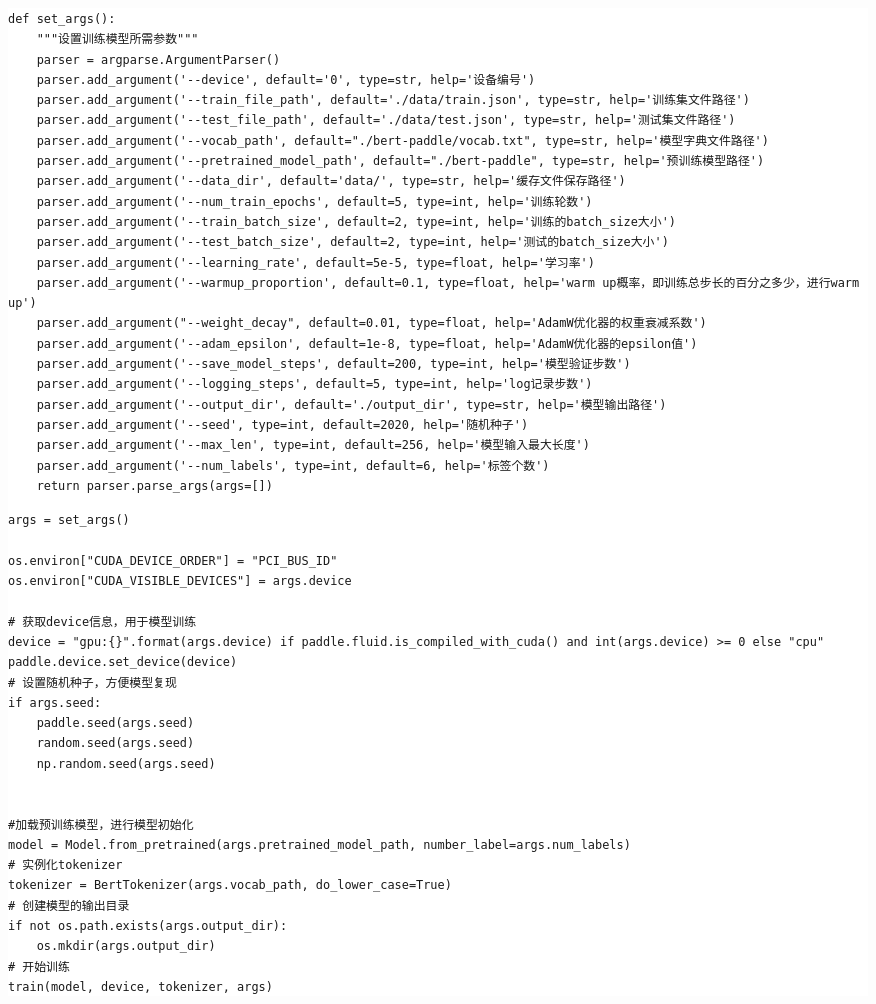 ```
def set_args():
    """设置训练模型所需参数"""
    parser = argparse.ArgumentParser()
    parser.add_argument('--device', default='0', type=str, help='设备编号')
    parser.add_argument('--train_file_path', default='./data/train.json', type=str, help='训练集文件路径')
    parser.add_argument('--test_file_path', default='./data/test.json', type=str, help='测试集文件路径')
    parser.add_argument('--vocab_path', default="./bert-paddle/vocab.txt", type=str, help='模型字典文件路径')
    parser.add_argument('--pretrained_model_path', default="./bert-paddle", type=str, help='预训练模型路径')
    parser.add_argument('--data_dir', default='data/', type=str, help='缓存文件保存路径')
    parser.add_argument('--num_train_epochs', default=5, type=int, help='训练轮数')
    parser.add_argument('--train_batch_size', default=2, type=int, help='训练的batch_size大小')
    parser.add_argument('--test_batch_size', default=2, type=int, help='测试的batch_size大小')
    parser.add_argument('--learning_rate', default=5e-5, type=float, help='学习率')
    parser.add_argument('--warmup_proportion', default=0.1, type=float, help='warm up概率，即训练总步长的百分之多少，进行warm up')
    parser.add_argument("--weight_decay", default=0.01, type=float, help='AdamW优化器的权重衰减系数')
    parser.add_argument('--adam_epsilon', default=1e-8, type=float, help='AdamW优化器的epsilon值')
    parser.add_argument('--save_model_steps', default=200, type=int, help='模型验证步数')
    parser.add_argument('--logging_steps', default=5, type=int, help='log记录步数')
    parser.add_argument('--output_dir', default='./output_dir', type=str, help='模型输出路径')
    parser.add_argument('--seed', type=int, default=2020, help='随机种子')
    parser.add_argument('--max_len', type=int, default=256, help='模型输入最大长度')
    parser.add_argument('--num_labels', type=int, default=6, help='标签个数')
    return parser.parse_args(args=[])
```

```
args = set_args()

os.environ["CUDA_DEVICE_ORDER"] = "PCI_BUS_ID"
os.environ["CUDA_VISIBLE_DEVICES"] = args.device

# 获取device信息，用于模型训练
device = "gpu:{}".format(args.device) if paddle.fluid.is_compiled_with_cuda() and int(args.device) >= 0 else "cpu"
paddle.device.set_device(device)
# 设置随机种子，方便模型复现
if args.seed:
    paddle.seed(args.seed)
    random.seed(args.seed)
    np.random.seed(args.seed)
    
    
#加载预训练模型，进行模型初始化
model = Model.from_pretrained(args.pretrained_model_path, number_label=args.num_labels)
# 实例化tokenizer
tokenizer = BertTokenizer(args.vocab_path, do_lower_case=True)
# 创建模型的输出目录
if not os.path.exists(args.output_dir):
    os.mkdir(args.output_dir)
# 开始训练
train(model, device, tokenizer, args)
```
